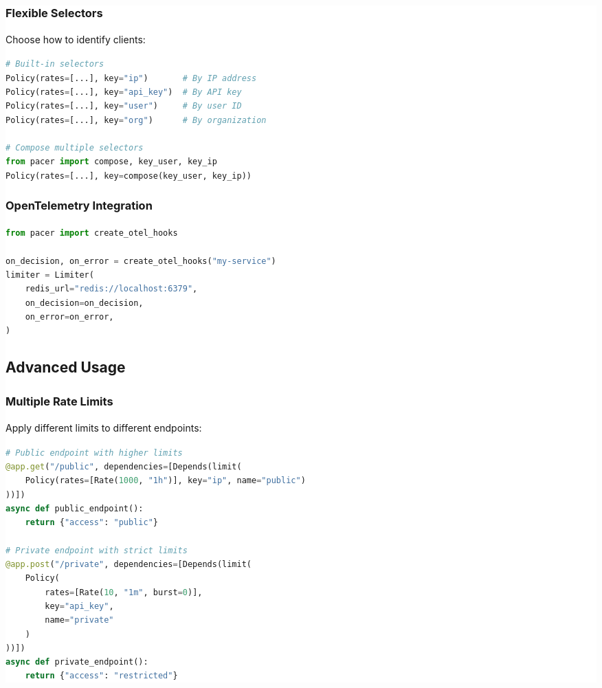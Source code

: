 ### Flexible Selectors
Choose how to identify clients:
```python
# Built-in selectors
Policy(rates=[...], key="ip")       # By IP address
Policy(rates=[...], key="api_key")  # By API key
Policy(rates=[...], key="user")     # By user ID
Policy(rates=[...], key="org")      # By organization

# Compose multiple selectors
from pacer import compose, key_user, key_ip
Policy(rates=[...], key=compose(key_user, key_ip))
```

### OpenTelemetry Integration
```python
from pacer import create_otel_hooks

on_decision, on_error = create_otel_hooks("my-service")
limiter = Limiter(
    redis_url="redis://localhost:6379",
    on_decision=on_decision,
    on_error=on_error,
)
```

## Advanced Usage

### Multiple Rate Limits

Apply different limits to different endpoints:

```python
# Public endpoint with higher limits
@app.get("/public", dependencies=[Depends(limit(
    Policy(rates=[Rate(1000, "1h")], key="ip", name="public")
))])
async def public_endpoint():
    return {"access": "public"}

# Private endpoint with strict limits
@app.post("/private", dependencies=[Depends(limit(
    Policy(
        rates=[Rate(10, "1m", burst=0)],
        key="api_key",
        name="private"
    )
))])
async def private_endpoint():
    return {"access": "restricted"}
```
